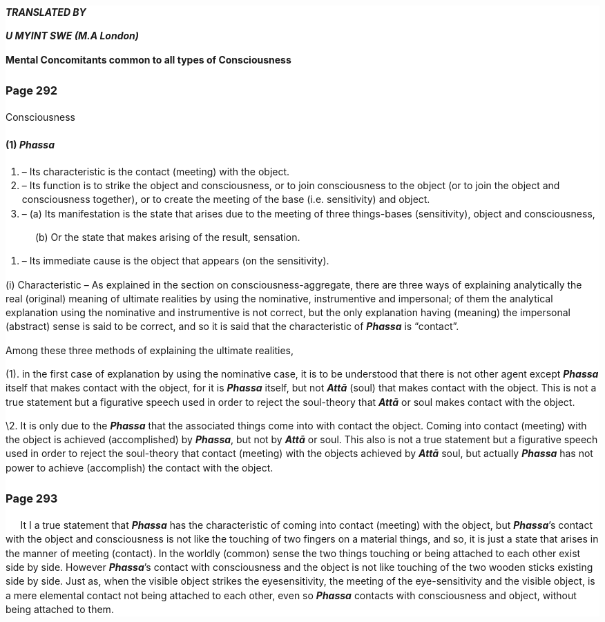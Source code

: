 


***TRANSLATED BY*** 

***U MYINT SWE (M.A London)*** 



**Mental Concomitants common to all types of Consciousness** 


### **Page 292** 
Consciousness 


#### (1) ***Phassa*** 
1. – Its characteristic is the contact (meeting) with the object. 
1. – Its function is to strike the object and consciousness, or to join consciousness to the object (or to join the object and consciousness together), or to create the meeting of the base (i.e. sensitivity) and object. 
1. – (a) Its manifestation is the state that arises due to the meeting of three things-bases (sensitivity), object and consciousness,  

`      `(b) Or the state that makes arising of the result, sensation. 

1. – Its immediate cause is the object that appears (on the sensitivity). 

(i) Characteristic – As explained in the section on consciousness-aggregate, there are three ways of explaining analytically the real (original) meaning of ultimate realities by using the nominative, instrumentive and impersonal; of them the analytical explanation using the nominative and instrumentive is not correct, but the only explanation having (meaning) the impersonal (abstract) sense is said to be correct, and so it is said that the characteristic of ***Phassa*** is “contact”. 

Among these three methods of explaining the ultimate realities, 

(1). in the first case of explanation by using the nominative case, it is to be understood that there is not other agent except ***Phassa*** itself that makes contact with the object, for it is ***Phassa*** itself, but not ***Attā*** (soul) that makes contact with the object.  This is not a true statement but a figurative speech used in order to reject the soul-theory that ***Attā*** or soul makes contact with the object. 

\2. It is only due to the ***Phassa*** that the associated things come into with contact the object.  Coming into contact (meeting) with the object is achieved (accomplished) by ***Phassa***, but not by ***Attā*** or soul. This also is not a true statement but a figurative speech used in order to reject the soul-theory that contact (meeting) with the objects achieved by ***Attā*** soul, but actually ***Phassa*** has not power to achieve (accomplish) the contact with the object.  


### **Page 293** 
` 	`It I a true statement that ***Phassa*** has the characteristic of coming into contact (meeting) with the object, but ***Phassa***’s contact with the object and consciousness is not like the touching of two fingers on a material things, and so, it is just a state that arises in the manner of meeting (contact).  	In the worldly (common) sense the two things touching or being attached to each other exist side by side.  However ***Phassa***’s contact with consciousness and the object is not like touching of the two wooden sticks existing side by side.  Just as, when the visible object strikes the eyesensitivity, the meeting of the eye-sensitivity and the visible object, is a mere elemental contact not being attached to each other, even so ***Phassa*** contacts with consciousness and object, without being attached to them. 

